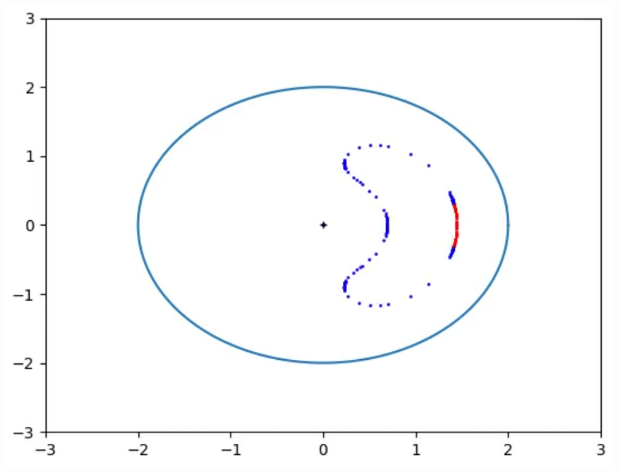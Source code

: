 ![Fig 16_raw. Raw data Bean Boundary for infalling rain-drop Observer. Bean shape](Fig16_raw.png "Bean Boundary bean shape")
